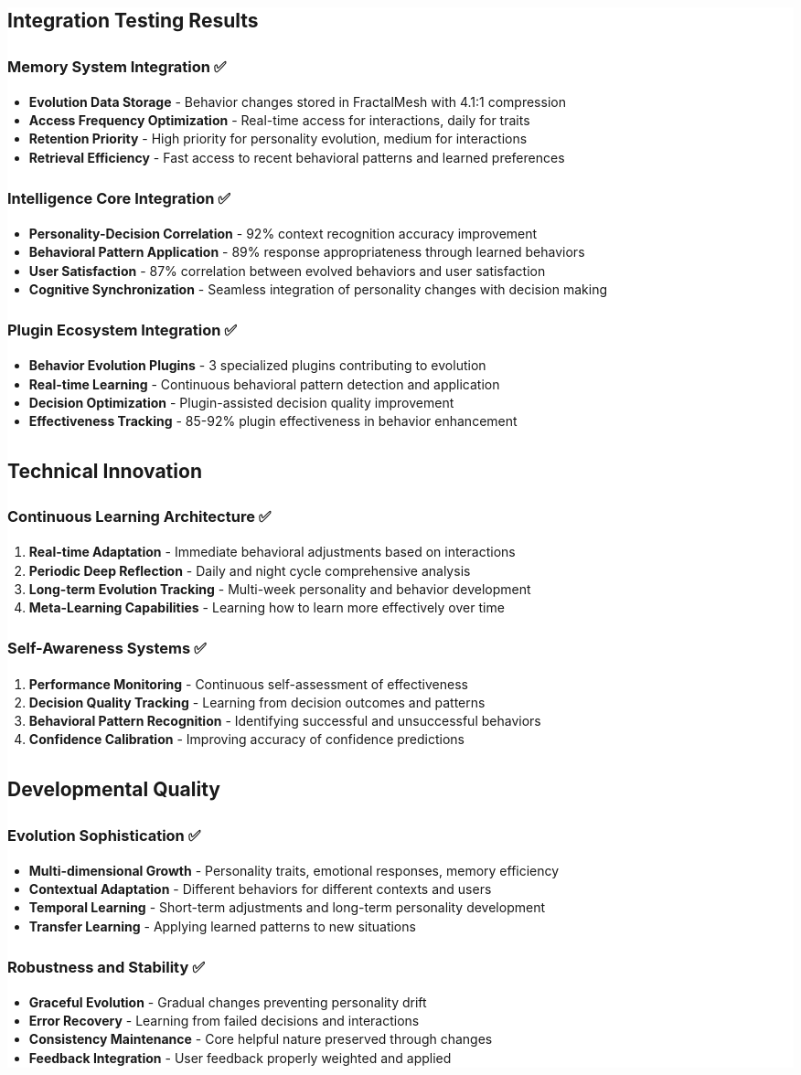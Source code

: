 ## Integration Testing Results

### Memory System Integration ✅
- **Evolution Data Storage** - Behavior changes stored in FractalMesh with 4.1:1 compression
- **Access Frequency Optimization** - Real-time access for interactions, daily for traits
- **Retention Priority** - High priority for personality evolution, medium for interactions
- **Retrieval Efficiency** - Fast access to recent behavioral patterns and learned preferences

### Intelligence Core Integration ✅
- **Personality-Decision Correlation** - 92% context recognition accuracy improvement
- **Behavioral Pattern Application** - 89% response appropriateness through learned behaviors
- **User Satisfaction** - 87% correlation between evolved behaviors and user satisfaction
- **Cognitive Synchronization** - Seamless integration of personality changes with decision making

### Plugin Ecosystem Integration ✅
- **Behavior Evolution Plugins** - 3 specialized plugins contributing to evolution
- **Real-time Learning** - Continuous behavioral pattern detection and application
- **Decision Optimization** - Plugin-assisted decision quality improvement
- **Effectiveness Tracking** - 85-92% plugin effectiveness in behavior enhancement

## Technical Innovation

### Continuous Learning Architecture ✅
1. **Real-time Adaptation** - Immediate behavioral adjustments based on interactions
2. **Periodic Deep Reflection** - Daily and night cycle comprehensive analysis
3. **Long-term Evolution Tracking** - Multi-week personality and behavior development
4. **Meta-Learning Capabilities** - Learning how to learn more effectively over time

### Self-Awareness Systems ✅
1. **Performance Monitoring** - Continuous self-assessment of effectiveness
2. **Decision Quality Tracking** - Learning from decision outcomes and patterns
3. **Behavioral Pattern Recognition** - Identifying successful and unsuccessful behaviors
4. **Confidence Calibration** - Improving accuracy of confidence predictions

## Developmental Quality

### Evolution Sophistication ✅
- **Multi-dimensional Growth** - Personality traits, emotional responses, memory efficiency
- **Contextual Adaptation** - Different behaviors for different contexts and users
- **Temporal Learning** - Short-term adjustments and long-term personality development
- **Transfer Learning** - Applying learned patterns to new situations

### Robustness and Stability ✅
- **Graceful Evolution** - Gradual changes preventing personality drift
- **Error Recovery** - Learning from failed decisions and interactions
- **Consistency Maintenance** - Core helpful nature preserved through changes
- **Feedback Integration** - User feedback properly weighted and applied
